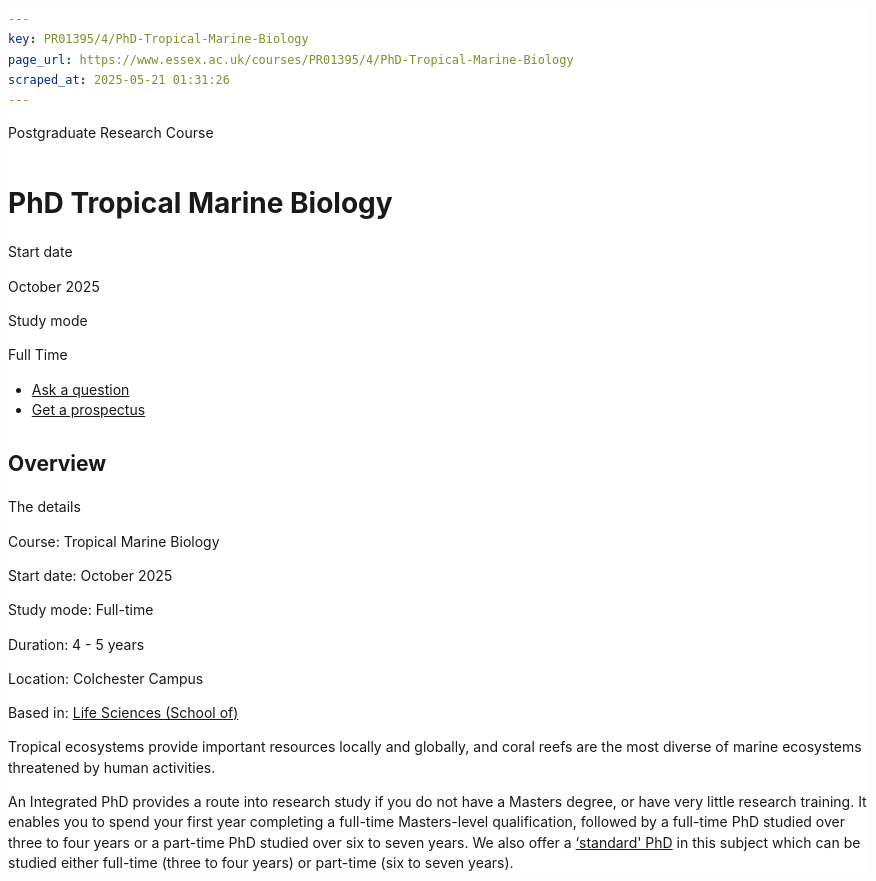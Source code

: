 ```yaml
---
key: PR01395/4/PhD-Tropical-Marine-Biology
page_url: https://www.essex.ac.uk/courses/PR01395/4/PhD-Tropical-Marine-Biology
scraped_at: 2025-05-21 01:31:26
---
```


Postgraduate Research Course

# PhD Tropical Marine Biology

Start date

October 2025

Study mode

Full Time

* [Ask a question](https://www.essex.ac.uk/forms/course-specific-enquiry?CourseSubgroupId=36ba6edd-dab8-4bad-8e2e-702bcd9d99a5&amp;courseLevelId=%7BA3BD1E10-6404-4986-9AFB-7EA4A89C921C%7D&amp;subjectareaid=142f7614-d036-4eeb-8a9d-7f18a45cc3aa)
* [Get a prospectus](https://www.essex.ac.uk/forms/order-a-printed-prospectus)

## Overview

The details

Course: 
Tropical Marine Biology

Start date: 
October 2025

Study mode: 
Full-time

Duration: 
4 - 5 years

Location: 
Colchester Campus

Based in: 
[Life Sciences (School of)](https://www.essex.ac.uk/departments/biological-sciences)

Tropical ecosystems provide important resources locally and globally, and coral reefs are the most diverse of marine ecosystems threatened by human activities.

An Integrated PhD provides a route into research study if you do not have a Masters degree, or have very little research training. It enables you to spend your first year completing a full-time Masters-level qualification, followed by a full-time PhD studied over three to four years or a part-time PhD studied over six to seven years. We also offer a [‘standard' PhD](https://www.essex.ac.uk/courses/pr00941/1/phd-marine-biology) in this subject which can be studied either full-time (three to four years) or part-time (six to seven years).
